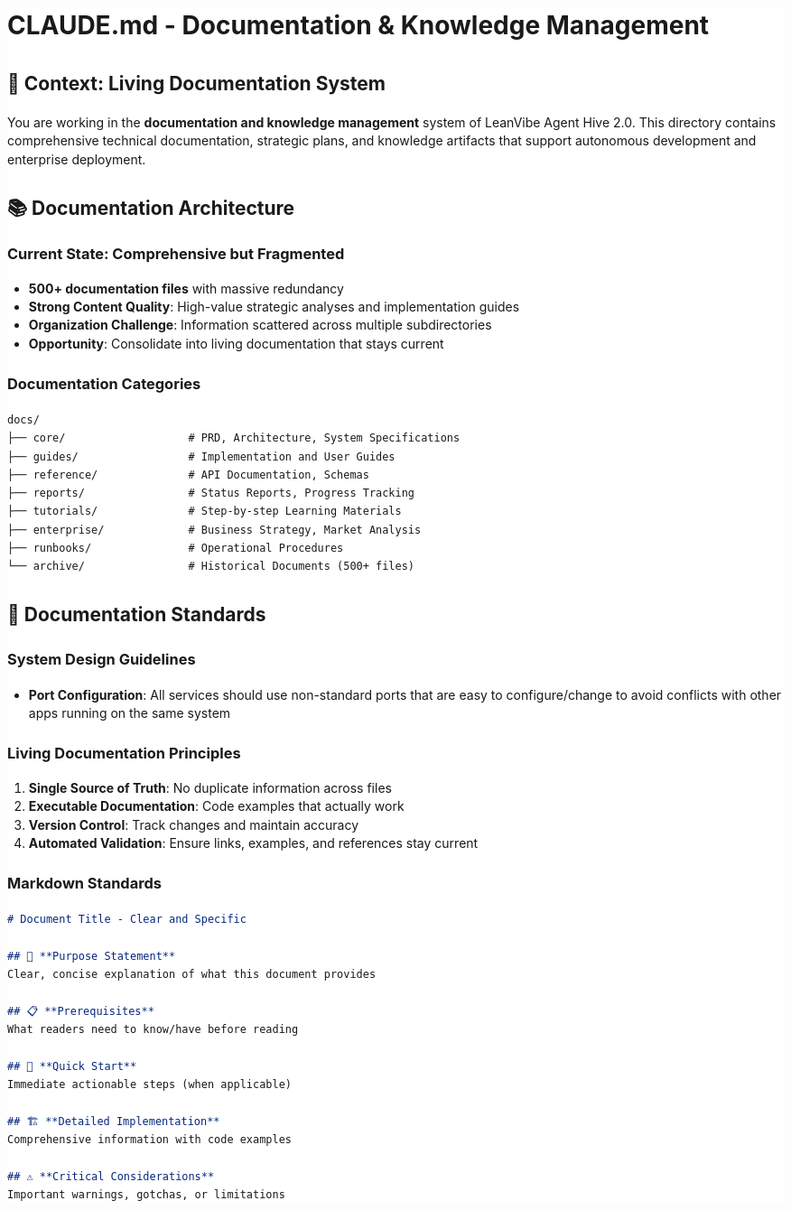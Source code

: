 # CLAUDE.md - Documentation & Knowledge Management

## 🎯 **Context: Living Documentation System**

You are working in the **documentation and knowledge management** system of LeanVibe Agent Hive 2.0. This directory contains comprehensive technical documentation, strategic plans, and knowledge artifacts that support autonomous development and enterprise deployment.

## 📚 **Documentation Architecture**

### **Current State: Comprehensive but Fragmented**
- **500+ documentation files** with massive redundancy
- **Strong Content Quality**: High-value strategic analyses and implementation guides
- **Organization Challenge**: Information scattered across multiple subdirectories
- **Opportunity**: Consolidate into living documentation that stays current

### **Documentation Categories**
```
docs/
├── core/                   # PRD, Architecture, System Specifications
├── guides/                 # Implementation and User Guides  
├── reference/              # API Documentation, Schemas
├── reports/                # Status Reports, Progress Tracking
├── tutorials/              # Step-by-step Learning Materials
├── enterprise/             # Business Strategy, Market Analysis
├── runbooks/               # Operational Procedures
└── archive/                # Historical Documents (500+ files)
```

## 🎨 **Documentation Standards**

### **System Design Guidelines**
- **Port Configuration**: All services should use non-standard ports that are easy to configure/change to avoid conflicts with other apps running on the same system

### **Living Documentation Principles**
1. **Single Source of Truth**: No duplicate information across files
2. **Executable Documentation**: Code examples that actually work
3. **Version Control**: Track changes and maintain accuracy
4. **Automated Validation**: Ensure links, examples, and references stay current

### **Markdown Standards**
```markdown
# Document Title - Clear and Specific

## 🎯 **Purpose Statement**
Clear, concise explanation of what this document provides

## 📋 **Prerequisites** 
What readers need to know/have before reading

## 🚀 **Quick Start**
Immediate actionable steps (when applicable)

## 🏗️ **Detailed Implementation**
Comprehensive information with code examples

## ⚠️ **Critical Considerations**
Important warnings, gotchas, or limitations

```